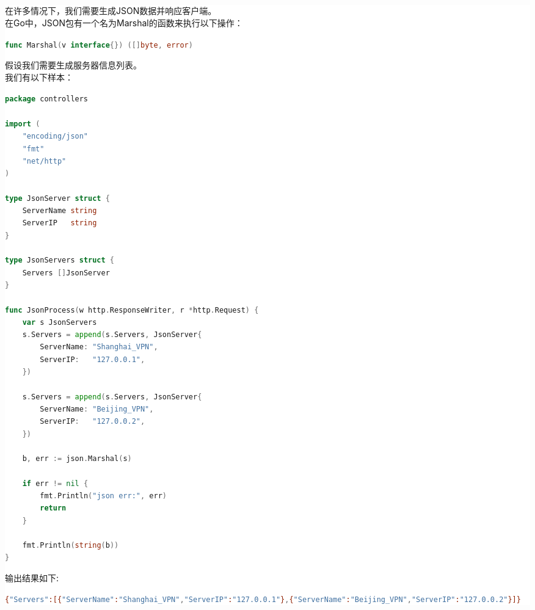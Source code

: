 在许多情况下，我们需要生成JSON数据并响应客户端。  
在Go中，JSON包有一个名为Marshal的函数来执行以下操作：

```go
func Marshal(v interface{}) ([]byte, error)
```

假设我们需要生成服务器信息列表。  
我们有以下样本：

```go
package controllers

import (
    "encoding/json"
    "fmt"
    "net/http"
)

type JsonServer struct {
    ServerName string
    ServerIP   string
}

type JsonServers struct {
    Servers []JsonServer
}

func JsonProcess(w http.ResponseWriter, r *http.Request) {
    var s JsonServers
    s.Servers = append(s.Servers, JsonServer{
        ServerName: "Shanghai_VPN",
        ServerIP:   "127.0.0.1",
    })

    s.Servers = append(s.Servers, JsonServer{
        ServerName: "Beijing_VPN",
        ServerIP:   "127.0.0.2",
    })

    b, err := json.Marshal(s)

    if err != nil {
        fmt.Println("json err:", err)
        return
    }

    fmt.Println(string(b))
}
```

输出结果如下:

```bash
{"Servers":[{"ServerName":"Shanghai_VPN","ServerIP":"127.0.0.1"},{"ServerName":"Beijing_VPN","ServerIP":"127.0.0.2"}]}
```
